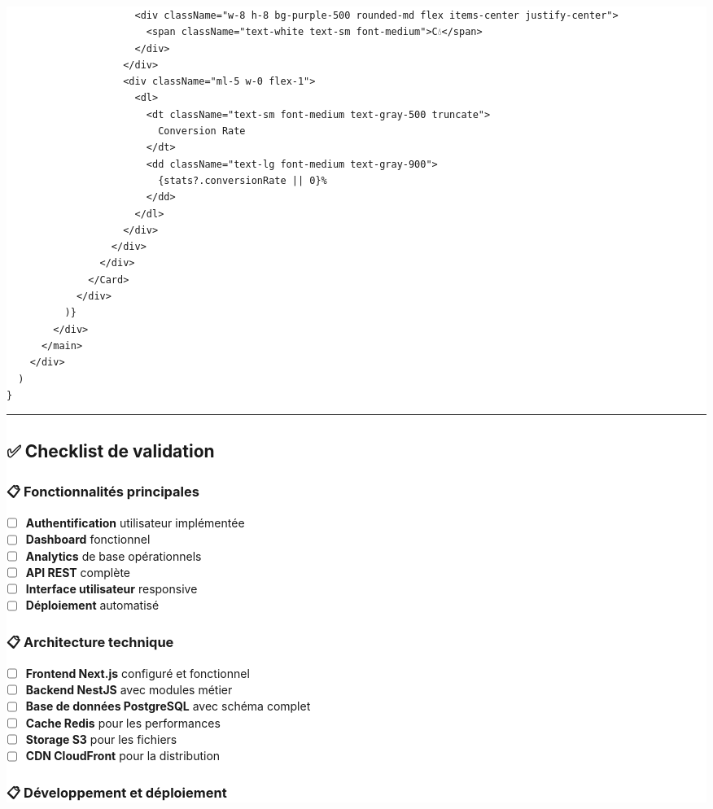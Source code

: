 ```tsx
                      <div className="w-8 h-8 bg-purple-500 rounded-md flex items-center justify-center">
                        <span className="text-white text-sm font-medium">C💧</span>
                      </div>
                    </div>
                    <div className="ml-5 w-0 flex-1">
                      <dl>
                        <dt className="text-sm font-medium text-gray-500 truncate">
                          Conversion Rate
                        </dt>
                        <dd className="text-lg font-medium text-gray-900">
                          {stats?.conversionRate || 0}%
                        </dd>
                      </dl>
                    </div>
                  </div>
                </div>
              </Card>
            </div>
          )}
        </div>
      </main>
    </div>
  )
}
```

---

## ✅ Checklist de validation

### 📋 Fonctionnalités principales

- [ ] **Authentification** utilisateur implémentée
- [ ] **Dashboard** fonctionnel
- [ ] **Analytics** de base opérationnels
- [ ] **API REST** complète
- [ ] **Interface utilisateur** responsive
- [ ] **Déploiement** automatisé

### 📋 Architecture technique

- [ ] **Frontend Next.js** configuré et fonctionnel
- [ ] **Backend NestJS** avec modules métier
- [ ] **Base de données PostgreSQL** avec schéma complet
- [ ] **Cache Redis** pour les performances
- [ ] **Storage S3** pour les fichiers
- [ ] **CDN CloudFront** pour la distribution

### 📋 Développement et déploiement
